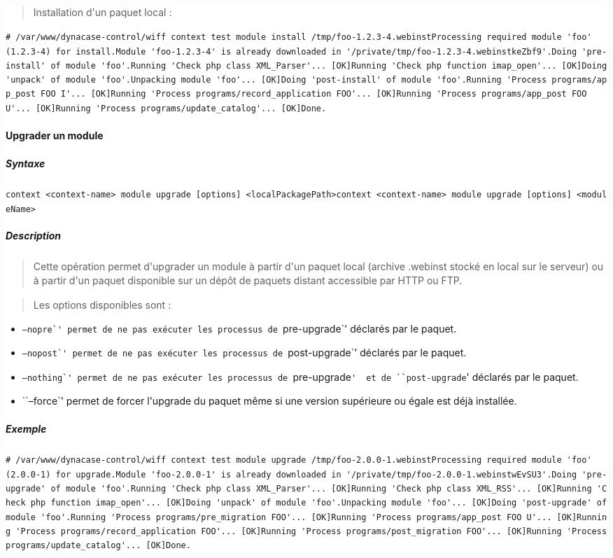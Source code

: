 
> Installation d'un paquet local : 

    # /var/www/dynacase-control/wiff context test module install /tmp/foo-1.2.3-4.webinstProcessing required module 'foo' (1.2.3-4) for install.Module 'foo-1.2.3-4' is already downloaded in '/private/tmp/foo-1.2.3-4.webinstkeZbf9'.Doing 'pre-install' of module 'foo'.Running 'Check php class XML_Parser'... [OK]Running 'Check php function imap_open'... [OK]Doing 'unpack' of module 'foo'.Unpacking module 'foo'... [OK]Doing 'post-install' of module 'foo'.Running 'Process programs/app_post FOO I'... [OK]Running 'Process programs/record_application FOO'... [OK]Running 'Process programs/app_post FOO U'... [OK]Running 'Process programs/update_catalog'... [OK]Done.

#### Upgrader un module

##### Syntaxe

    context <context-name> module upgrade [options] <localPackagePath>context <context-name> module upgrade [options] <moduleName>

##### Description

> Cette opération permet d'upgrader un module à partir d'un paquet 
> local (archive .webinst stocké en local sur le serveur) ou à partir 
> d'un paquet disponible sur un dépôt de paquets distant accessible 
> par HTTP ou FTP. 

> Les options disponibles sont : 

* ``–nopre`' permet de ne pas exécuter les processus de ``pre-upgrade`' 
  déclarés par le paquet. 

* ``–nopost`' permet de ne pas exécuter les processus de ``post-upgrade`' 
  déclarés par le paquet. 

* ``–nothing`' permet de ne pas exécuter les processus de ``pre-upgrade`' 
  et de ``post-upgrade`' déclarés par le paquet. 

* ``–force`' permet de forcer l'upgrade du paquet même si une 
  version supérieure ou égale est déjà installée. 



##### Exemple

    # /var/www/dynacase-control/wiff context test module upgrade /tmp/foo-2.0.0-1.webinstProcessing required module 'foo' (2.0.0-1) for upgrade.Module 'foo-2.0.0-1' is already downloaded in '/private/tmp/foo-2.0.0-1.webinstwEvSU3'.Doing 'pre-upgrade' of module 'foo'.Running 'Check php class XML_Parser'... [OK]Running 'Check php class XML_RSS'... [OK]Running 'Check php function imap_open'... [OK]Doing 'unpack' of module 'foo'.Unpacking module 'foo'... [OK]Doing 'post-upgrade' of module 'foo'.Running 'Process programs/pre_migration FOO'... [OK]Running 'Process programs/app_post FOO U'... [OK]Running 'Process programs/record_application FOO'... [OK]Running 'Process programs/post_migration FOO'... [OK]Running 'Process programs/update_catalog'... [OK]Done.
